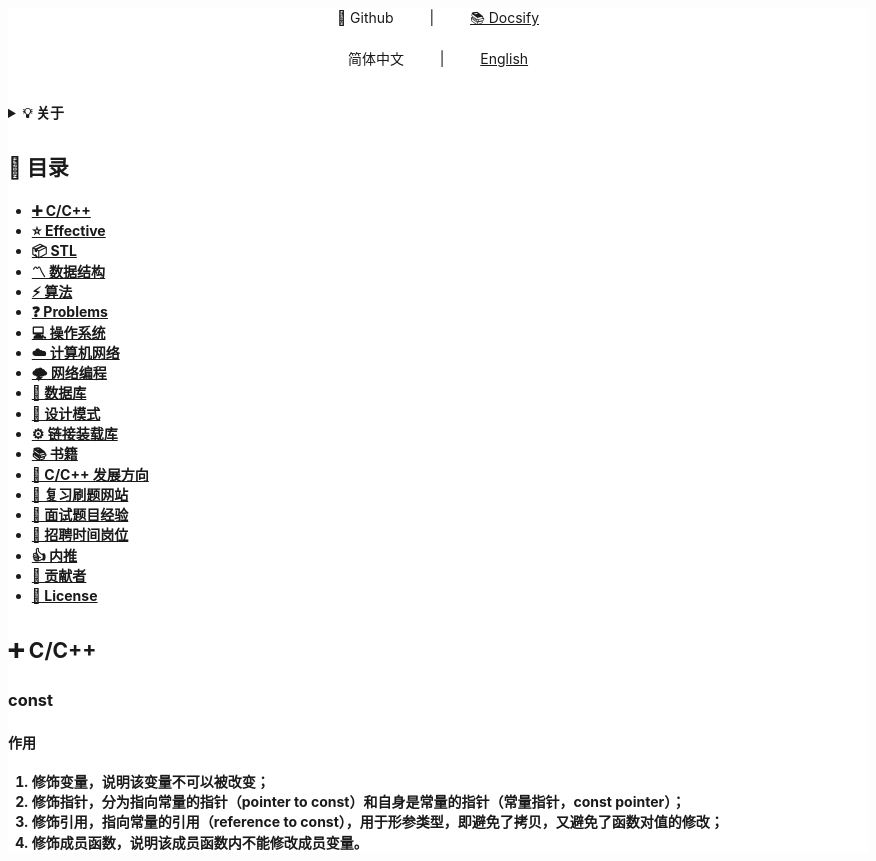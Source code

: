 <div align="center">
📖 Github
&emsp;&emsp; | &emsp;&emsp;
<a href="https://interview.huihut.com">📚 Docsify</a>
</div> 
<br>

<div align="center">
简体中文
&emsp;&emsp; | &emsp;&emsp;
<a href="https://github.com/huihut/interview/blob/master/README_en.md">English</a>
</div> 
<br>

<b><details><summary>💡 关于</summary></details>

## 📑 目录

* [➕ C/C++](#cc)
* [⭐️ Effective](#effective)
* [📦 STL](#stl)
* [〽️ 数据结构](#data-structure)
* [⚡️ 算法](#algorithm)
* [❓ Problems](#problems)
* [💻 操作系统](#os)
* [☁️ 计算机网络](#computer-network)
* [🌩 网络编程](#network-programming)
* [💾 数据库](#database)
* [📏 设计模式](#design-pattern)
* [⚙️ 链接装载库](#link-loading-library)
* [📚 书籍](#books)
* [🔱 C/C++ 发展方向](#cc-development-direction)
* [💯 复习刷题网站](#review-of-brush-questions-website)
* [📝 面试题目经验](#interview-questions-experience)
* [📆 招聘时间岗位](#recruitment-time-post)
* [👍 内推](#recommend)
* [👬 贡献者](#contributor)
* [📜 License](#license)


<a id="cc"></a>

## ➕ C/C++

### const

#### 作用

1. 修饰变量，说明该变量不可以被改变；
2. 修饰指针，分为指向常量的指针（pointer to const）和自身是常量的指针（常量指针，const pointer）；
3. 修饰引用，指向常量的引用（reference to const），用于形参类型，即避免了拷贝，又避免了函数对值的修改；
4. 修饰成员函数，说明该成员函数内不能修改成员变量。
